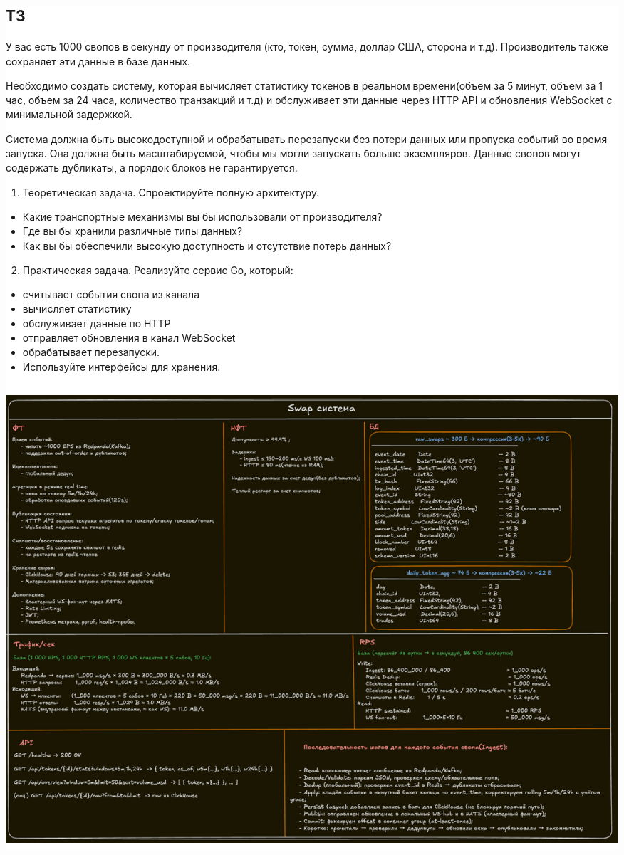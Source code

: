## ТЗ
У вас есть 1000 свопов в секунду от производителя (кто, токен, сумма, доллар США, сторона и т.д).
Производитель также сохраняет эти данные в базе данных.

Необходимо создать систему, которая вычисляет статистику токенов в реальном времени(объем за 5 минут, объем за 1 час, объем за 24 часа, количество транзакций и т.д)
и обслуживает эти данные через HTTP API и обновления WebSocket с минимальной задержкой.

Система должна быть высокодоступной и обрабатывать перезапуски без потери данных или пропуска событий во время запуска.
Она должна быть масштабируемой, чтобы мы могли запускать больше экземпляров.
Данные свопов могут содержать дубликаты, а порядок блоков не гарантируется.

1. Теоретическая задача. Спроектируйте полную архитектуру.
- Какие транспортные механизмы вы бы использовали от производителя?
- Где вы бы хранили различные типы данных?
- Как вы бы обеспечили высокую доступность и отсутствие потерь данных?

2. Практическая задача. Реализуйте сервис Go, который:
- считывает события свопа из канала
- вычисляет статистику
- обслуживает данные по HTTP
- отправляет обновления в канал WebSocket
- обрабатывает перезапуски.
- Используйте интерфейсы для хранения.

![img.png](img.png)
---
